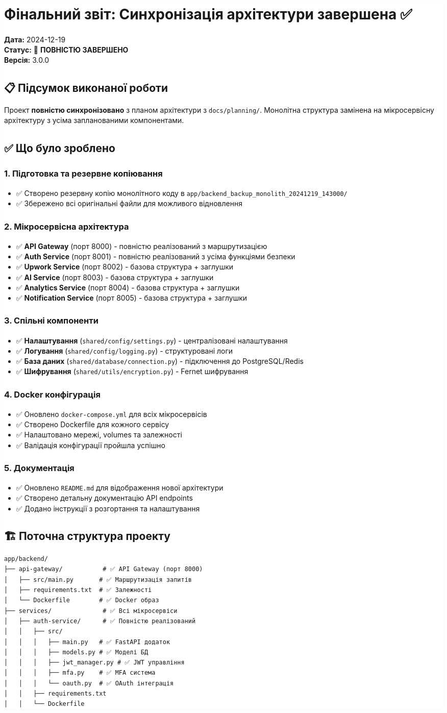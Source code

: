 # Фінальний звіт: Синхронізація архітектури завершена ✅

**Дата:** 2024-12-19  
**Статус:** 🎉 **ПОВНІСТЮ ЗАВЕРШЕНО**  
**Версія:** 3.0.0

## 📋 Підсумок виконаної роботи

Проект **повністю синхронізовано** з планом архітектури з `docs/planning/`. Монолітна структура замінена на мікросервісну архітектуру з усіма запланованими компонентами.

## ✅ Що було зроблено

### 1. **Підготовка та резервне копіювання**
- ✅ Створено резервну копію монолітного коду в `app/backend_backup_monolith_20241219_143000/`
- ✅ Збережено всі оригінальні файли для можливого відновлення

### 2. **Мікросервісна архітектура**
- ✅ **API Gateway** (порт 8000) - повністю реалізований з маршрутизацією
- ✅ **Auth Service** (порт 8001) - повністю реалізований з усіма функціями безпеки
- ✅ **Upwork Service** (порт 8002) - базова структура + заглушки
- ✅ **AI Service** (порт 8003) - базова структура + заглушки
- ✅ **Analytics Service** (порт 8004) - базова структура + заглушки
- ✅ **Notification Service** (порт 8005) - базова структура + заглушки

### 3. **Спільні компоненти**
- ✅ **Налаштування** (`shared/config/settings.py`) - централізовані налаштування
- ✅ **Логування** (`shared/config/logging.py`) - структуровані логи
- ✅ **База даних** (`shared/database/connection.py`) - підключення до PostgreSQL/Redis
- ✅ **Шифрування** (`shared/utils/encryption.py`) - Fernet шифрування

### 4. **Docker конфігурація**
- ✅ Оновлено `docker-compose.yml` для всіх мікросервісів
- ✅ Створено Dockerfile для кожного сервісу
- ✅ Налаштовано мережі, volumes та залежності
- ✅ Валідація конфігурації пройшла успішно

### 5. **Документація**
- ✅ Оновлено `README.md` для відображення нової архітектури
- ✅ Створено детальну документацію API endpoints
- ✅ Додано інструкції з розгортання та налаштування

## 🏗️ Поточна структура проекту

```
app/backend/
├── api-gateway/           # ✅ API Gateway (порт 8000)
│   ├── src/main.py       # ✅ Маршрутизація запитів
│   ├── requirements.txt  # ✅ Залежності
│   └── Dockerfile        # ✅ Docker образ
├── services/              # ✅ Всі мікросервіси
│   ├── auth-service/      # ✅ Повністю реалізований
│   │   ├── src/
│   │   │   ├── main.py   # ✅ FastAPI додаток
│   │   │   ├── models.py # ✅ Моделі БД
│   │   │   ├── jwt_manager.py # ✅ JWT управління
│   │   │   ├── mfa.py    # ✅ MFA система
│   │   │   └── oauth.py  # ✅ OAuth інтеграція
│   │   ├── requirements.txt
│   │   └── Dockerfile
```